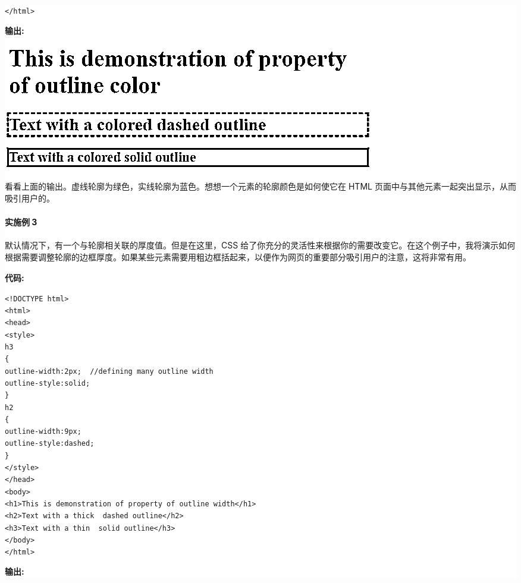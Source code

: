 ```
</html>
```

**输出:**

![CSS Outline Property-1.2](img/801b9b6cef5b07473801761a4598e8a3.png)



看看上面的输出。虚线轮廓为绿色，实线轮廓为蓝色。想想一个元素的轮廓颜色是如何使它在 HTML 页面中与其他元素一起突出显示，从而吸引用户的。

#### 实施例 3

默认情况下，有一个与轮廓相关联的厚度值。但是在这里，CSS 给了你充分的灵活性来根据你的需要改变它。在这个例子中，我将演示如何根据需要调整轮廓的边框厚度。如果某些元素需要用粗边框括起来，以便作为网页的重要部分吸引用户的注意，这将非常有用。

**代码:**

```
<!DOCTYPE html>
<html>
<head>
<style>
h3
{
outline-width:2px;  //defining many outline width
outline-style:solid;
}
h2
{
outline-width:9px;
outline-style:dashed;
}
</style>
</head>
<body>
<h1>This is demonstration of property of outline width</h1>
<h2>Text with a thick  dashed outline</h2>
<h3>Text with a thin  solid outline</h3>
</body>
</html>
```

**输出:**
